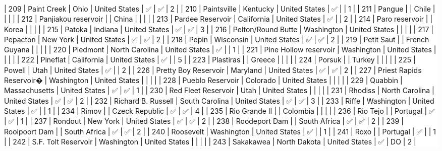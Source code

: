| 209       | Paint Creek                          | Ohio           | United States  | :white_check_mark:                     | :white_check_mark:                    | 2               |
| 210       | Paintsville                          | Kentucky       | United States  | :white_check_mark:                     |                      | 1               |
| 211       | Pangue                               |                | Chile          |                       |                      |                 |
| 212       | Panjiakou reservoir                  |                | China          |                       |                      |                 |
| 213       | Pardee Reservoir                     | California     | United States  | :white_check_mark:                     |                      | 2               |
| 214       | Paro reservoir                       |                | Korea          |                       |                      |                 |
| 215       | Patoka                               | Indiana        | United States  | :white_check_mark:                     | :white_check_mark:                    | 3               |
| 216       | Pelton/Round Butte                   | Washington     | United States  |                       |                      |                 |
| 217       | Pepacton                             | New York       | United States  | :white_check_mark:                     | :white_check_mark:                    | 2               |
| 218       | Pepin                                | Wisconsin      | United States  | :white_check_mark:                     | :white_check_mark:                    | 2               |
| 219       | Petit Saut                           |                | French Guyana  |                       |                      |                 |
| 220       | Piedmont                             | North Carolina | United States  | :white_check_mark:                     |                      | 1               |
| 221       | Pine Hollow reservoir                | Washington     | United States  |                       |                      |                 |
| 222       | Pineflat                             | California     | United States  | :white_check_mark:                     |                      | 5               |
| 223       | Plastiras                            |                | Greece         |                       |                      |                 |
| 224       | Porsuk                               |                | Turkey         |                       |                      |                 |
| 225       | Powell                               | Utah           | United States  | :white_check_mark:                     |                      | 2               |
| 226       | Pretty Boy Reservoir                 | Maryland       | United States  | :white_check_mark:                     | :white_check_mark:                    | 2               |
| 227       | Priest Rapids Reservoir�             | Washington     | United States  |                       |                      |                 |
| 228       | Pueblo Reservoir                     | Colorado       | United States  |                       |                      |                 |
| 229       | Quabbin                              | Massachusetts  | United States  | :white_check_mark:                     | :white_check_mark:                    | 1               |
| 230       | Red Fleet Reservoir                  | Utah           | United States  |                       |                      |                 |
| 231       | Rhodiss                              | North Carolina | United States  | :white_check_mark:                     | :white_check_mark:                    | 2               |
| 232       | Richard B. Russell                   | South Carolina | United States  | :white_check_mark:                     | :white_check_mark:                    | 3               |
| 233       | Riffe                                | Washington     | United States  | :white_check_mark:                     |                      | 1               |
| 234       | Rimov                                |                | Czeck Republic | :white_check_mark:                     | :white_check_mark:                    | 4               |
| 235       | Rio Grande II                        |                | Colombia       |                       |                      |                 |
| 236       | Rio Tejo                             |                | Portugal       | :white_check_mark:                     | :white_check_mark:                    | 1               |
| 237       | Rondout                              | New York       | United States  | :white_check_mark:                     | :white_check_mark:                    | 2               |
| 238       | Roodeport Dam                        |                | South Africa   | :white_check_mark:                     | :white_check_mark:                    | 2               |
| 239       | Rooipoort Dam                        |                | South Africa   | :white_check_mark:                     | :white_check_mark:                    | 2               |
| 240       | Roosevelt                            | Washington     | United States  | :white_check_mark:                     |                      | 1               |
| 241       | Roxo                                 |                | Portugal       | :white_check_mark:                     |                      | 1               |
| 242       | S.F. Tolt Reservoir                  | Washington     | United States  |                       |                      |                 |
| 243       | Sakakawea                            | North Dakota   | United States  | :white_check_mark:                     | DO                   | 2               |